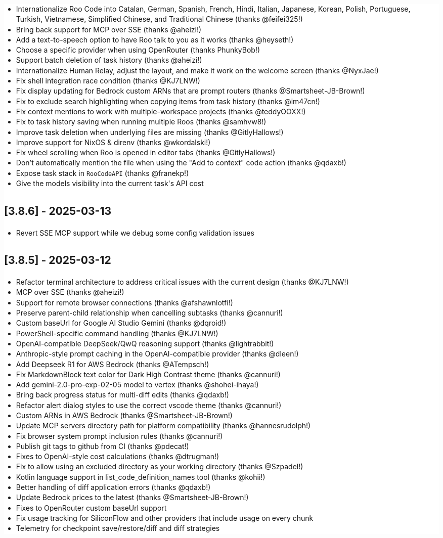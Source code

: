 - Internationalize Roo Code into Catalan, German, Spanish, French, Hindi, Italian, Japanese, Korean, Polish, Portuguese, Turkish, Vietnamese, Simplified Chinese, and Traditional Chinese (thanks @feifei325!)
- Bring back support for MCP over SSE (thanks @aheizi!)
- Add a text-to-speech option to have Roo talk to you as it works (thanks @heyseth!)
- Choose a specific provider when using OpenRouter (thanks PhunkyBob!)
- Support batch deletion of task history (thanks @aheizi!)
- Internationalize Human Relay, adjust the layout, and make it work on the welcome screen (thanks @NyxJae!)
- Fix shell integration race condition (thanks @KJ7LNW!)
- Fix display updating for Bedrock custom ARNs that are prompt routers (thanks @Smartsheet-JB-Brown!)
- Fix to exclude search highlighting when copying items from task history (thanks @im47cn!)
- Fix context mentions to work with multiple-workspace projects (thanks @teddyOOXX!)
- Fix to task history saving when running multiple Roos (thanks @samhvw8!)
- Improve task deletion when underlying files are missing (thanks @GitlyHallows!)
- Improve support for NixOS & direnv (thanks @wkordalski!)
- Fix wheel scrolling when Roo is opened in editor tabs (thanks @GitlyHallows!)
- Don’t automatically mention the file when using the "Add to context" code action (thanks @qdaxb!)
- Expose task stack in `RooCodeAPI` (thanks @franekp!)
- Give the models visibility into the current task's API cost

## [3.8.6] - 2025-03-13

- Revert SSE MCP support while we debug some config validation issues

## [3.8.5] - 2025-03-12

- Refactor terminal architecture to address critical issues with the current design (thanks @KJ7LNW!)
- MCP over SSE (thanks @aheizi!)
- Support for remote browser connections (thanks @afshawnlotfi!)
- Preserve parent-child relationship when cancelling subtasks (thanks @cannuri!)
- Custom baseUrl for Google AI Studio Gemini (thanks @dqroid!)
- PowerShell-specific command handling (thanks @KJ7LNW!)
- OpenAI-compatible DeepSeek/QwQ reasoning support (thanks @lightrabbit!)
- Anthropic-style prompt caching in the OpenAI-compatible provider (thanks @dleen!)
- Add Deepseek R1 for AWS Bedrock (thanks @ATempsch!)
- Fix MarkdownBlock text color for Dark High Contrast theme (thanks @cannuri!)
- Add gemini-2.0-pro-exp-02-05 model to vertex (thanks @shohei-ihaya!)
- Bring back progress status for multi-diff edits (thanks @qdaxb!)
- Refactor alert dialog styles to use the correct vscode theme (thanks @cannuri!)
- Custom ARNs in AWS Bedrock (thanks @Smartsheet-JB-Brown!)
- Update MCP servers directory path for platform compatibility (thanks @hannesrudolph!)
- Fix browser system prompt inclusion rules (thanks @cannuri!)
- Publish git tags to github from CI (thanks @pdecat!)
- Fixes to OpenAI-style cost calculations (thanks @dtrugman!)
- Fix to allow using an excluded directory as your working directory (thanks @Szpadel!)
- Kotlin language support in list_code_definition_names tool (thanks @kohii!)
- Better handling of diff application errors (thanks @qdaxb!)
- Update Bedrock prices to the latest (thanks @Smartsheet-JB-Brown!)
- Fixes to OpenRouter custom baseUrl support
- Fix usage tracking for SiliconFlow and other providers that include usage on every chunk
- Telemetry for checkpoint save/restore/diff and diff strategies
